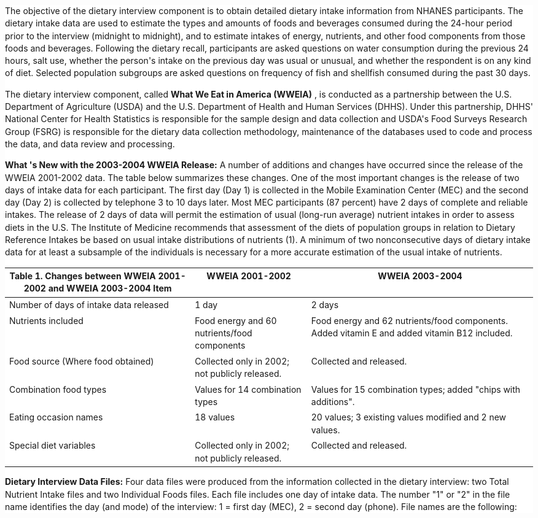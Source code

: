 The objective of the dietary interview component is to obtain detailed dietary
intake information from NHANES participants. The dietary intake data are used
to estimate the types and amounts of foods and beverages consumed during the
24-hour period prior to the interview (midnight to midnight), and to estimate
intakes of energy, nutrients, and other food components from those foods and
beverages. Following the dietary recall, participants are asked questions on
water consumption during the previous 24 hours, salt use, whether the person's
intake on the previous day was usual or unusual, and whether the respondent is
on any kind of diet. Selected population subgroups are asked questions on
frequency of fish and shellfish consumed during the past 30 days.

The dietary interview component, called **What We Eat in America (WWEIA)** ,
is conducted as a partnership between the U.S. Department of Agriculture
(USDA) and the U.S. Department of Health and Human Services (DHHS). Under this
partnership, DHHS' National Center for Health Statistics is responsible for
the sample design and data collection and USDA's Food Surveys Research Group
(FSRG) is responsible for the dietary data collection methodology, maintenance
of the databases used to code and process the data, and data review and
processing.

**What 's New with the 2003-2004 WWEIA Release:** A number of additions and
changes have occurred since the release of the WWEIA 2001-2002 data. The table
below summarizes these changes. One of the most important changes is the
release of two days of intake data for each participant. The first day (Day 1)
is collected in the Mobile Examination Center (MEC) and the second day (Day 2)
is collected by telephone 3 to 10 days later. Most MEC participants (87
percent) have 2 days of complete and reliable intakes. The release of 2 days
of data will permit the estimation of usual (long-run average) nutrient
intakes in order to assess diets in the U.S. The Institute of Medicine
recommends that assessment of the diets of population groups in relation to
Dietary Reference Intakes be based on usual intake distributions of nutrients
(1). A minimum of two nonconsecutive days of dietary intake data for at least
a subsample of the individuals is necessary for a more accurate estimation of
the usual intake of nutrients.

Table 1. Changes between WWEIA 2001-2002 and WWEIA 2003-2004 Item | WWEIA 2001-2002 | WWEIA 2003-2004  
---|---|---  
Number of days of intake data released | 1 day | 2 days  
Nutrients included | Food energy and 60 nutrients/food components | Food energy and 62 nutrients/food components. Added vitamin E and added vitamin B12 included.  
Food source (Where food obtained) | Collected only in 2002; not publicly released. | Collected and released.  
Combination food types | Values for 14 combination types | Values for 15 combination types; added "chips with additions".  
Eating occasion names | 18 values | 20 values; 3 existing values modified and 2 new values.  
Special diet variables | Collected only in 2002; not publicly released. | Collected and released.  
  
**Dietary Interview Data Files:** Four data files were produced from the
information collected in the dietary interview: two Total Nutrient Intake
files and two Individual Foods files. Each file includes one day of intake
data. The number "1" or "2" in the file name identifies the day (and mode) of
the interview: 1 = first day (MEC), 2 = second day (phone). File names are the
following:
